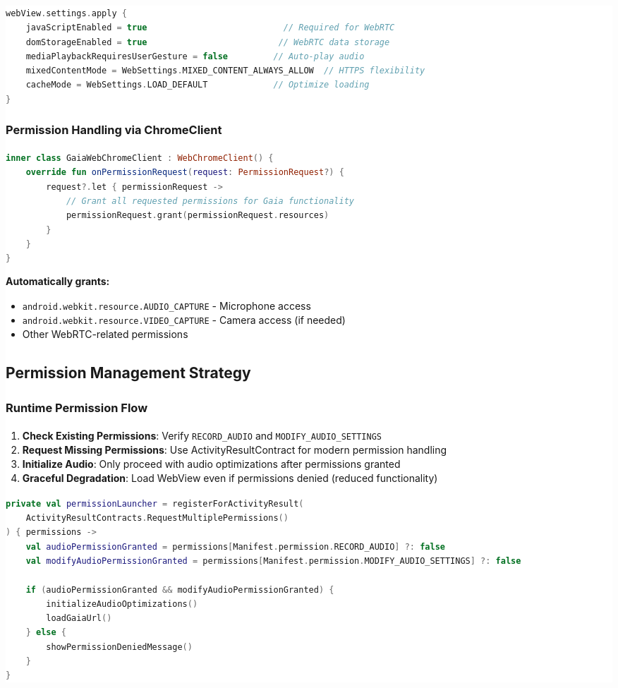 ```kotlin
webView.settings.apply {
    javaScriptEnabled = true                           // Required for WebRTC
    domStorageEnabled = true                          // WebRTC data storage
    mediaPlaybackRequiresUserGesture = false         // Auto-play audio
    mixedContentMode = WebSettings.MIXED_CONTENT_ALWAYS_ALLOW  // HTTPS flexibility
    cacheMode = WebSettings.LOAD_DEFAULT             // Optimize loading
}
```

### Permission Handling via ChromeClient

```kotlin
inner class GaiaWebChromeClient : WebChromeClient() {
    override fun onPermissionRequest(request: PermissionRequest?) {
        request?.let { permissionRequest ->
            // Grant all requested permissions for Gaia functionality
            permissionRequest.grant(permissionRequest.resources)
        }
    }
}
```

**Automatically grants:**
- `android.webkit.resource.AUDIO_CAPTURE` - Microphone access
- `android.webkit.resource.VIDEO_CAPTURE` - Camera access (if needed)
- Other WebRTC-related permissions

## Permission Management Strategy

### Runtime Permission Flow

1. **Check Existing Permissions**: Verify `RECORD_AUDIO` and `MODIFY_AUDIO_SETTINGS`
2. **Request Missing Permissions**: Use ActivityResultContract for modern permission handling
3. **Initialize Audio**: Only proceed with audio optimizations after permissions granted
4. **Graceful Degradation**: Load WebView even if permissions denied (reduced functionality)

```kotlin
private val permissionLauncher = registerForActivityResult(
    ActivityResultContracts.RequestMultiplePermissions()
) { permissions ->
    val audioPermissionGranted = permissions[Manifest.permission.RECORD_AUDIO] ?: false
    val modifyAudioPermissionGranted = permissions[Manifest.permission.MODIFY_AUDIO_SETTINGS] ?: false
    
    if (audioPermissionGranted && modifyAudioPermissionGranted) {
        initializeAudioOptimizations()
        loadGaiaUrl()
    } else {
        showPermissionDeniedMessage()
    }
}
```

